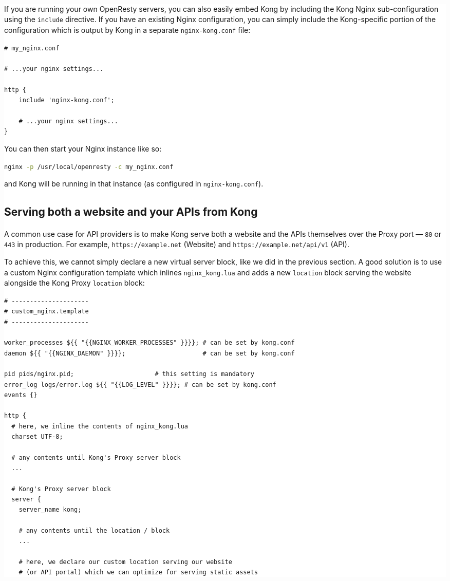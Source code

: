 If you are running your own OpenResty servers, you can also easily embed Kong
by including the Kong Nginx sub-configuration using the `include` directive.
If you have an existing Nginx configuration, you can simply include the
Kong-specific portion of the configuration which is output by Kong in a separate
`nginx-kong.conf` file:

```
# my_nginx.conf

# ...your nginx settings...

http {
    include 'nginx-kong.conf';

    # ...your nginx settings...
}
```

You can then start your Nginx instance like so:

```bash
nginx -p /usr/local/openresty -c my_nginx.conf
```

and Kong will be running in that instance (as configured in `nginx-kong.conf`).

## Serving both a website and your APIs from Kong

A common use case for API providers is to make Kong serve both a website
and the APIs themselves over the Proxy port &mdash; `80` or `443` in
production. For example, `https://example.net` (Website) and
`https://example.net/api/v1` (API).

To achieve this, we cannot simply declare a new virtual server block,
like we did in the previous section. A good solution is to use a custom
Nginx configuration template which inlines `nginx_kong.lua` and adds a new
`location` block serving the website alongside the Kong Proxy `location`
block:

```
# ---------------------
# custom_nginx.template
# ---------------------

worker_processes ${{ "{{NGINX_WORKER_PROCESSES" }}}}; # can be set by kong.conf
daemon ${{ "{{NGINX_DAEMON" }}}};                     # can be set by kong.conf

pid pids/nginx.pid;                      # this setting is mandatory
error_log logs/error.log ${{ "{{LOG_LEVEL" }}}}; # can be set by kong.conf
events {}

http {
  # here, we inline the contents of nginx_kong.lua
  charset UTF-8;

  # any contents until Kong's Proxy server block
  ...

  # Kong's Proxy server block
  server {
    server_name kong;

    # any contents until the location / block
    ...

    # here, we declare our custom location serving our website
    # (or API portal) which we can optimize for serving static assets
```